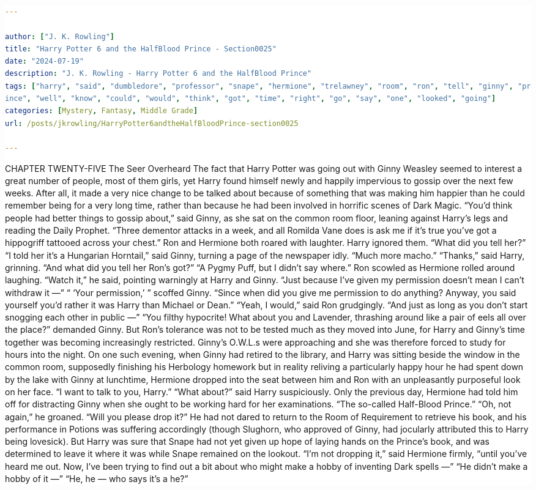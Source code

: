 ```yaml
---

author: ["J. K. Rowling"]
title: "Harry Potter 6 and the HalfBlood Prince - Section0025"
date: "2024-07-19"
description: "J. K. Rowling - Harry Potter 6 and the HalfBlood Prince"
tags: ["harry", "said", "dumbledore", "professor", "snape", "hermione", "trelawney", "room", "ron", "tell", "ginny", "prince", "well", "know", "could", "would", "think", "got", "time", "right", "go", "say", "one", "looked", "going"]
categories: [Mystery, Fantasy, Middle Grade]
url: /posts/jkrowling/HarryPotter6andtheHalfBloodPrince-section0025

---
```



CHAPTER TWENTY-FIVE
The Seer Overheard
The fact that Harry Potter was going out with Ginny Weasley seemed to interest a great number of people, most of them girls, yet Harry found himself newly and happily impervious to gossip over the next few weeks. After all, it made a very nice change to be talked about because of something that was making him happier than he could remember being for a very long time, rather than because he had been involved in horrific scenes of Dark Magic.
“You’d think people had better things to gossip about,” said Ginny, as she sat on the common room floor, leaning against Harry’s legs and reading the Daily Prophet. “Three dementor attacks in a week, and all Romilda Vane does is ask me if it’s true you’ve got a hippogriff tattooed across your chest.”
Ron and Hermione both roared with laughter. Harry ignored them.
“What did you tell her?”
“I told her it’s a Hungarian Horntail,” said Ginny, turning a page of the newspaper idly. “Much more macho.”
“Thanks,” said Harry, grinning. “And what did you tell her Ron’s got?”
“A Pygmy Puff, but I didn’t say where.”
Ron scowled as Hermione rolled around laughing.
“Watch it,” he said, pointing warningly at Harry and Ginny. “Just because I’ve given my permission doesn’t mean I can’t withdraw it —”
“ ‘Your permission,’ ” scoffed Ginny. “Since when did you give me permission to do anything? Anyway, you said yourself you’d rather it was Harry than Michael or Dean.”
“Yeah, I would,” said Ron grudgingly. “And just as long as you don’t start snogging each other in public —”
“You filthy hypocrite! What about you and Lavender, thrashing around like a pair of eels all over the place?” demanded Ginny.
But Ron’s tolerance was not to be tested much as they moved into June, for Harry and Ginny’s time together was becoming increasingly restricted. Ginny’s O.W.L.s were approaching and she was therefore forced to study for hours into the night. On one such evening, when Ginny had retired to the library, and Harry was sitting beside the window in the common room, supposedly finishing his Herbology homework but in reality reliving a particularly happy hour he had spent down by the lake with Ginny at lunchtime, Hermione dropped into the seat between him and Ron with an unpleasantly purposeful look on her face.
“I want to talk to you, Harry.”
“What about?” said Harry suspiciously. Only the previous day, Hermione had told him off for distracting Ginny when she ought to be working hard for her examinations.
“The so-called Half-Blood Prince.”
“Oh, not again,” he groaned. “Will you please drop it?”
He had not dared to return to the Room of Requirement to retrieve his book, and his performance in Potions was suffering accordingly (though Slughorn, who approved of Ginny, had jocularly attributed this to Harry being lovesick). But Harry was sure that Snape had not yet given up hope of laying hands on the Prince’s book, and was determined to leave it where it was while Snape remained on the lookout.
“I’m not dropping it,” said Hermione firmly, “until you’ve heard me out. Now, I’ve been trying to find out a bit about who might make a hobby of inventing Dark spells —”
“He didn’t make a hobby of it —”
“He, he — who says it’s a he?”